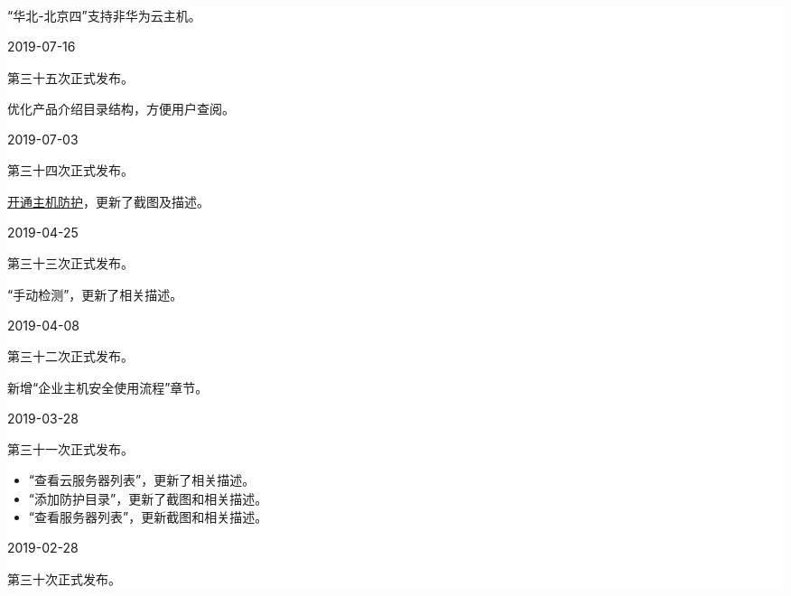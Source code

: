 <p id="p880902792415"><a name="p880902792415"></a><a name="p880902792415"></a><span class="parmvalue" id="parmvalue747444916250"><a name="parmvalue747444916250"></a><a name="parmvalue747444916250"></a>“华北-北京四”</span>支持非华为云主机。</p>
</td>
</tr>
<tr id="row24423311012"><td class="cellrowborder" valign="top" width="21.48%" headers="mcps1.1.3.1.1 "><p id="p9555121410456"><a name="p9555121410456"></a><a name="p9555121410456"></a>2019-07-16</p>
</td>
<td class="cellrowborder" valign="top" width="78.52%" headers="mcps1.1.3.1.2 "><p id="p8556171424518"><a name="p8556171424518"></a><a name="p8556171424518"></a>第三十五次正式发布。</p>
<p id="p1860120582459"><a name="p1860120582459"></a><a name="p1860120582459"></a>优化产品介绍目录结构，方便用户查阅。</p>
</td>
</tr>
<tr id="row28341241192"><td class="cellrowborder" valign="top" width="21.48%" headers="mcps1.1.3.1.1 "><p id="p4605132491917"><a name="p4605132491917"></a><a name="p4605132491917"></a>2019-07-03</p>
</td>
<td class="cellrowborder" valign="top" width="78.52%" headers="mcps1.1.3.1.2 "><p id="p1860562451919"><a name="p1860562451919"></a><a name="p1860562451919"></a>第三十四次正式发布。</p>
<p id="p7605172411918"><a name="p7605172411918"></a><a name="p7605172411918"></a><a href="开通主机防护.md">开通主机防护</a>，更新了截图及描述。</p>
</td>
</tr>
<tr id="row539192311918"><td class="cellrowborder" valign="top" width="21.48%" headers="mcps1.1.3.1.1 "><p id="p11408233911"><a name="p11408233911"></a><a name="p11408233911"></a>2019-04-25</p>
</td>
<td class="cellrowborder" valign="top" width="78.52%" headers="mcps1.1.3.1.2 "><p id="p14405232913"><a name="p14405232913"></a><a name="p14405232913"></a>第三十三次正式发布。</p>
<p id="p181141920104712"><a name="p181141920104712"></a><a name="p181141920104712"></a><span class="filepath" id="filepath171421652203812"><a name="filepath171421652203812"></a><a name="filepath171421652203812"></a>“手动检测”</span>，更新了相关描述。</p>
</td>
</tr>
<tr id="row156991211749"><td class="cellrowborder" valign="top" width="21.48%" headers="mcps1.1.3.1.1 "><p id="p125201512411"><a name="p125201512411"></a><a name="p125201512411"></a>2019-04-08</p>
</td>
<td class="cellrowborder" valign="top" width="78.52%" headers="mcps1.1.3.1.2 "><p id="p3253515143"><a name="p3253515143"></a><a name="p3253515143"></a>第三十二次正式发布。</p>
<p id="p8655936154717"><a name="p8655936154717"></a><a name="p8655936154717"></a>新增<span class="filepath" id="filepath825314156417"><a name="filepath825314156417"></a><a name="filepath825314156417"></a>“企业主机安全使用流程”</span>章节。</p>
</td>
</tr>
<tr id="row1919417428211"><td class="cellrowborder" valign="top" width="21.48%" headers="mcps1.1.3.1.1 "><p id="p719510428216"><a name="p719510428216"></a><a name="p719510428216"></a>2019-03-28</p>
</td>
<td class="cellrowborder" valign="top" width="78.52%" headers="mcps1.1.3.1.2 "><p id="p36661212032"><a name="p36661212032"></a><a name="p36661212032"></a>第三十一次正式发布。</p>
<a name="ul7313137411"></a><a name="ul7313137411"></a><ul id="ul7313137411"><li><span class="filepath" id="filepath5638641098"><a name="filepath5638641098"></a><a name="filepath5638641098"></a>“查看云服务器列表”</span>，更新了相关描述。</li><li><span class="filepath" id="filepath1863864112917"><a name="filepath1863864112917"></a><a name="filepath1863864112917"></a>“添加防护目录”</span>，更新了截图和相关描述。</li><li><span class="filepath" id="filepath36398412910"><a name="filepath36398412910"></a><a name="filepath36398412910"></a>“查看服务器列表”</span>，更新截图和相关描述。</li></ul>
</td>
</tr>
<tr id="row656617443515"><td class="cellrowborder" valign="top" width="21.48%" headers="mcps1.1.3.1.1 "><p id="p1546465310512"><a name="p1546465310512"></a><a name="p1546465310512"></a>2019-02-28</p>
</td>
<td class="cellrowborder" valign="top" width="78.52%" headers="mcps1.1.3.1.2 "><p id="p55672044753"><a name="p55672044753"></a><a name="p55672044753"></a>第三十次正式发布。</p>